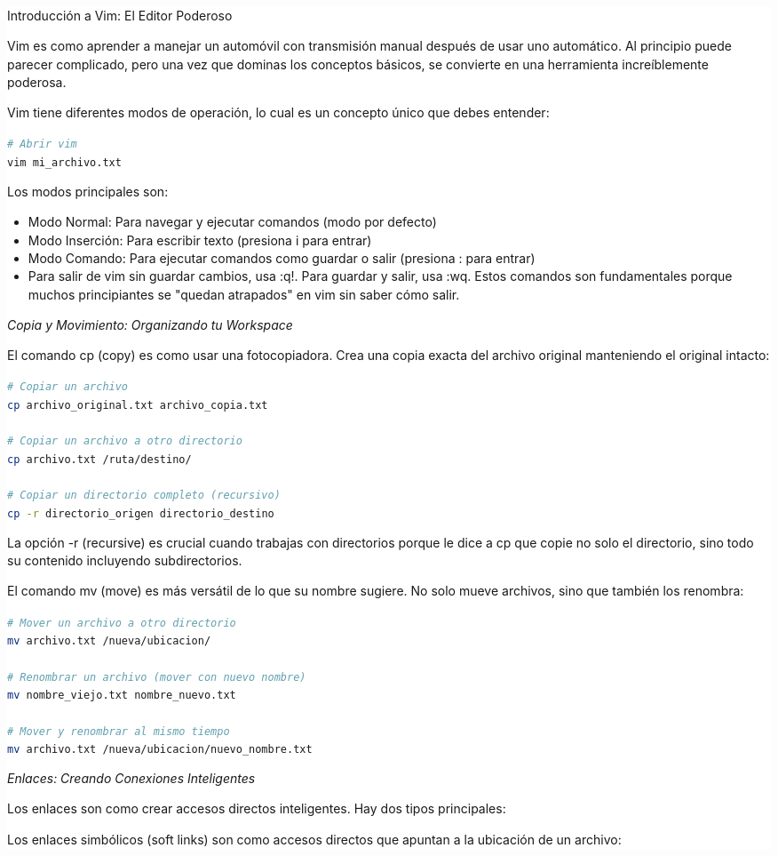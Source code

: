 Introducción a Vim: El Editor Poderoso

Vim es como aprender a manejar un automóvil con transmisión manual después de usar uno automático. Al principio puede parecer complicado, pero una vez que dominas los conceptos básicos, se convierte en una herramienta increíblemente poderosa.

Vim tiene diferentes modos de operación, lo cual es un concepto único que debes entender:

```bash
# Abrir vim
vim mi_archivo.txt
```

Los modos principales son:

- Modo Normal: Para navegar y ejecutar comandos (modo por defecto)
- Modo Inserción: Para escribir texto (presiona i para entrar)
- Modo Comando: Para ejecutar comandos como guardar o salir (presiona : para entrar)
- Para salir de vim sin guardar cambios, usa :q!. Para guardar y salir, usa :wq. Estos comandos son fundamentales porque muchos principiantes se "quedan atrapados" en vim sin saber cómo salir.

_Copia y Movimiento: Organizando tu Workspace_

El comando cp (copy) es como usar una fotocopiadora. Crea una copia exacta del archivo original manteniendo el original intacto:

```bash
# Copiar un archivo
cp archivo_original.txt archivo_copia.txt

# Copiar un archivo a otro directorio
cp archivo.txt /ruta/destino/

# Copiar un directorio completo (recursivo)
cp -r directorio_origen directorio_destino
```

La opción -r (recursive) es crucial cuando trabajas con directorios porque le dice a cp que copie no solo el directorio, sino todo su contenido incluyendo subdirectorios.

El comando mv (move) es más versátil de lo que su nombre sugiere. No solo mueve archivos, sino que también los renombra:

```bash
# Mover un archivo a otro directorio
mv archivo.txt /nueva/ubicacion/

# Renombrar un archivo (mover con nuevo nombre)
mv nombre_viejo.txt nombre_nuevo.txt

# Mover y renombrar al mismo tiempo
mv archivo.txt /nueva/ubicacion/nuevo_nombre.txt
```

_Enlaces: Creando Conexiones Inteligentes_

Los enlaces son como crear accesos directos inteligentes. Hay dos tipos principales:

Los enlaces simbólicos (soft links) son como accesos directos que apuntan a la ubicación de un archivo:
